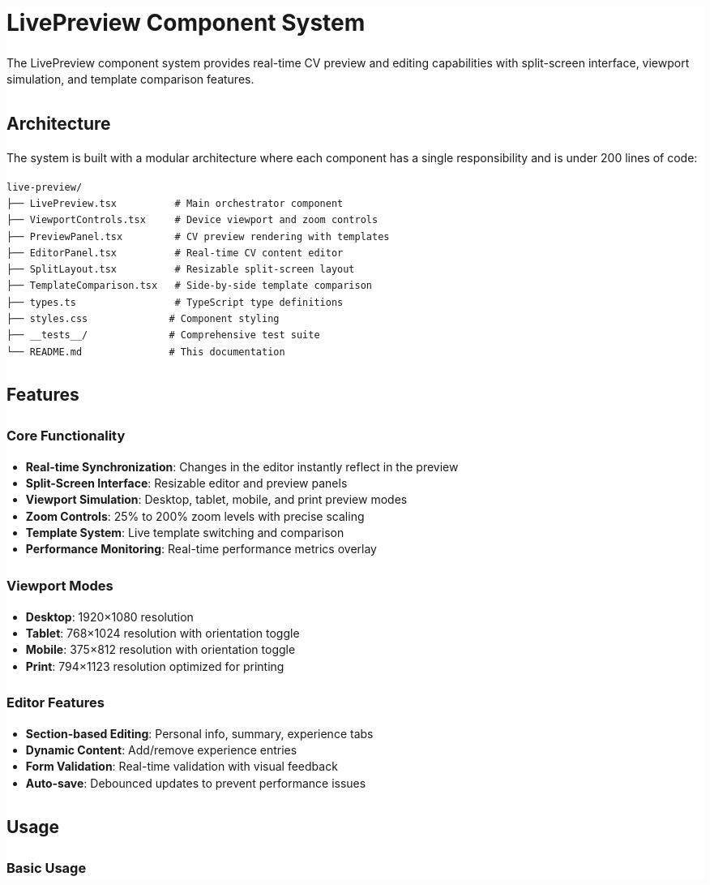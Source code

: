 # LivePreview Component System

The LivePreview component system provides real-time CV preview and editing capabilities with split-screen interface, viewport simulation, and template comparison features.

## Architecture

The system is built with a modular architecture where each component has a single responsibility and is under 200 lines of code:

```
live-preview/
├── LivePreview.tsx          # Main orchestrator component
├── ViewportControls.tsx     # Device viewport and zoom controls
├── PreviewPanel.tsx         # CV preview rendering with templates
├── EditorPanel.tsx          # Real-time CV content editor
├── SplitLayout.tsx          # Resizable split-screen layout
├── TemplateComparison.tsx   # Side-by-side template comparison
├── types.ts                 # TypeScript type definitions
├── styles.css              # Component styling
├── __tests__/              # Comprehensive test suite
└── README.md               # This documentation
```

## Features

### Core Functionality
- **Real-time Synchronization**: Changes in the editor instantly reflect in the preview
- **Split-Screen Interface**: Resizable editor and preview panels
- **Viewport Simulation**: Desktop, tablet, mobile, and print preview modes
- **Zoom Controls**: 25% to 200% zoom levels with precise scaling
- **Template System**: Live template switching and comparison
- **Performance Monitoring**: Real-time performance metrics overlay

### Viewport Modes
- **Desktop**: 1920×1080 resolution
- **Tablet**: 768×1024 resolution with orientation toggle
- **Mobile**: 375×812 resolution with orientation toggle
- **Print**: 794×1123 resolution optimized for printing

### Editor Features
- **Section-based Editing**: Personal info, summary, experience tabs
- **Dynamic Content**: Add/remove experience entries
- **Form Validation**: Real-time validation with visual feedback
- **Auto-save**: Debounced updates to prevent performance issues

## Usage

### Basic Usage
